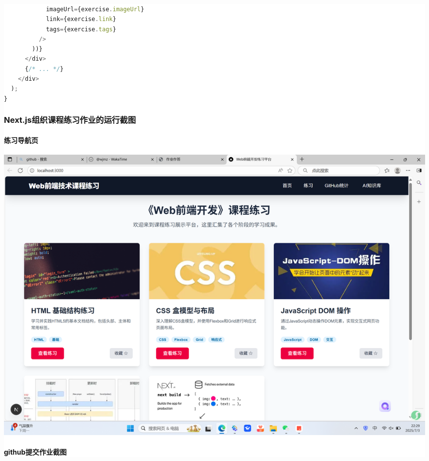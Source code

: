 ```javascript
            imageUrl={exercise.imageUrl}
            link={exercise.link}
            tags={exercise.tags}
          />
        ))}
      </div>
      {/* ... */}
    </div>
  );
}
```

### Next.js组织课程练习作业的运行截图
#### 练习导航页
![练习导航页截图](./public/练习导航页截图.png)


#### github提交作业截图